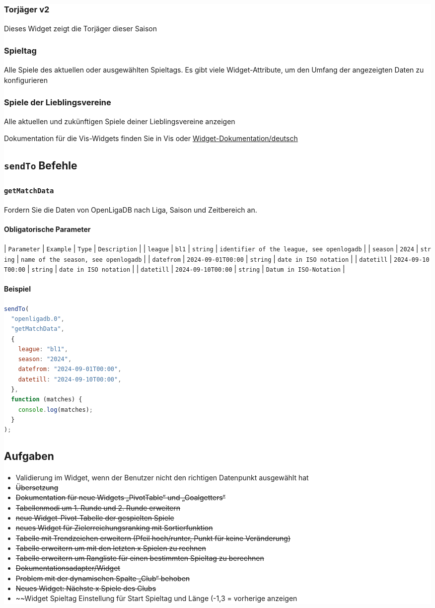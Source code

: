 ### Torjäger v2
Dieses Widget zeigt die Torjäger dieser Saison

### Spieltag
Alle Spiele des aktuellen oder ausgewählten Spieltags. Es gibt viele Widget-Attribute, um den Umfang der angezeigten Daten zu konfigurieren

### Spiele der Lieblingsvereine
Alle aktuellen und zukünftigen Spiele deiner Lieblingsvereine anzeigen

Dokumentation für die Vis-Widgets finden Sie in Vis oder [Widget-Dokumentation/deutsch](https://htmlpreview.github.io/?https://github.com/oweitman/ioBroker.openligadb/blob/master/widgets/openligadb/doc.html)

## `sendTo` Befehle
### `getMatchData`
Fordern Sie die Daten von OpenLigaDB nach Liga, Saison und Zeitbereich an.

#### Obligatorische Parameter
| `Parameter` | `Example` | `Type` | `Description` |
| `league` | `bl1` | `string` | `identifier of the league, see openlogadb` |
| `season` | `2024` | `string` | `name of the season, see openlogadb` |
| `datefrom` | `2024-09-01T00:00` | `string` | `date in ISO notation` |
| `datetill` | `2024-09-10T00:00` | `string` | `date in ISO notation` |
| `datetill` | `2024-09-10T00:00` | `string` | `Datum in ISO-Notation` |

#### Beispiel
```javascript
sendTo(
  "openligadb.0",
  "getMatchData",
  {
    league: "bl1",
    season: "2024",
    datefrom: "2024-09-01T00:00",
    datetill: "2024-09-10T00:00",
  },
  function (matches) {
    console.log(matches);
  }
);
```

## Aufgaben
- Validierung im Widget, wenn der Benutzer nicht den richtigen Datenpunkt ausgewählt hat
- ~~Übersetzung~~
- ~~Dokumentation für neue Widgets „PivotTable“ und „Goalgetters“~~
- ~~Tabellenmodi um 1. Runde und 2. Runde erweitern~~
- ~~neue Widget-Pivot-Tabelle der gespielten Spiele~~
- ~~neues Widget für Zielerreichungsranking mit Sortierfunktion~~
- ~~Tabelle mit Trendzeichen erweitern (Pfeil hoch/runter, Punkt für keine Veränderung)~~
- ~~Tabelle erweitern um mit den letzten x Spielen zu rechnen~~
- ~~Tabelle erweitern um Rangliste für einen bestimmten Spieltag zu berechnen~~
- ~~Dokumentationsadapter/Widget~~
- ~~Problem mit der dynamischen Spalte „Club“ behoben~~
- ~~Neues Widget: Nächste x Spiele des Clubs~~
- ~~Widget Spieltag Einstellung für Start Spieltag und Länge (-1,3 = vorherige anzeigen
